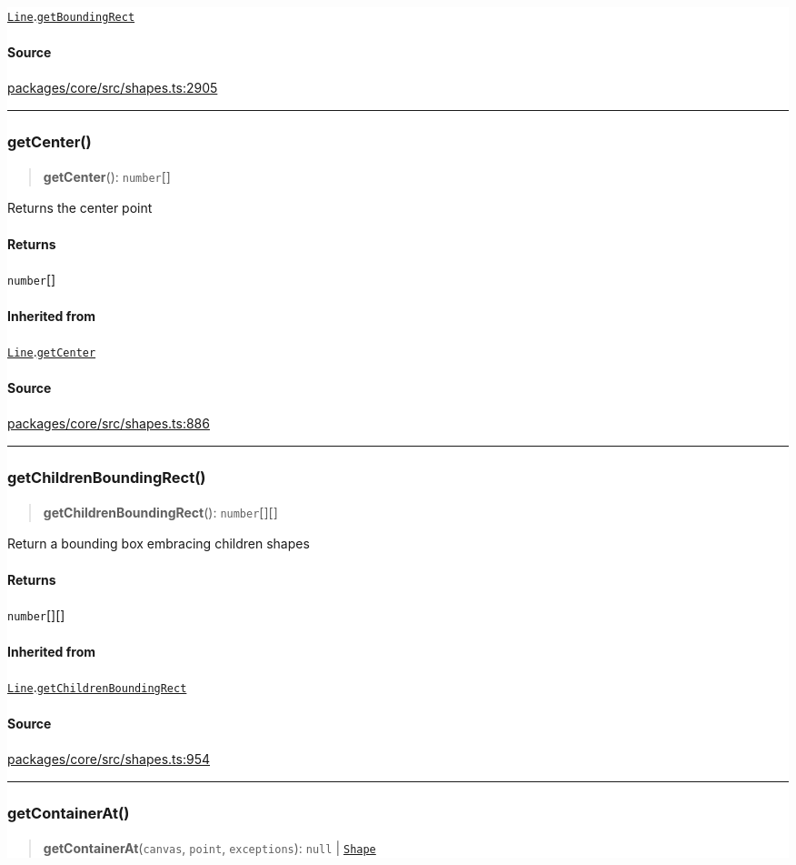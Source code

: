 [`Line`](/api-core/classes/line/).[`getBoundingRect`](/api-core/classes/line/#getboundingrect)

#### Source

[packages/core/src/shapes.ts:2905](https://github.com/dgmjs/dgmjs/blob/main/packages/core/src/shapes.ts#L2905)

***

### getCenter()

> **getCenter**(): `number`[]

Returns the center point

#### Returns

`number`[]

#### Inherited from

[`Line`](/api-core/classes/line/).[`getCenter`](/api-core/classes/line/#getcenter)

#### Source

[packages/core/src/shapes.ts:886](https://github.com/dgmjs/dgmjs/blob/main/packages/core/src/shapes.ts#L886)

***

### getChildrenBoundingRect()

> **getChildrenBoundingRect**(): `number`[][]

Return a bounding box embracing children shapes

#### Returns

`number`[][]

#### Inherited from

[`Line`](/api-core/classes/line/).[`getChildrenBoundingRect`](/api-core/classes/line/#getchildrenboundingrect)

#### Source

[packages/core/src/shapes.ts:954](https://github.com/dgmjs/dgmjs/blob/main/packages/core/src/shapes.ts#L954)

***

### getContainerAt()

> **getContainerAt**(`canvas`, `point`, `exceptions`): `null` \| [`Shape`](/api-core/classes/shape/)
